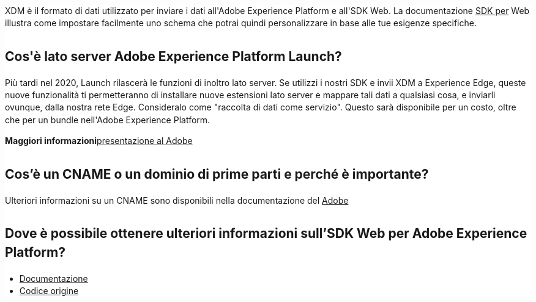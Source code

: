 XDM è il formato di dati utilizzato per inviare i dati all&#39;Adobe Experience Platform e all&#39;SDK Web. La documentazione [SDK per](https://docs.adobe.com/content/help/en/experience-platform/edge/get-started/quick-start-with-launch.html#prepare-a-schema) Web illustra come impostare facilmente uno schema che potrai quindi personalizzare in base alle tue esigenze specifiche.

## Cos&#39;è  lato server Adobe Experience Platform Launch?

Più tardi nel 2020, Launch rilascerà le funzioni di inoltro lato server. Se utilizzi i nostri SDK e invii XDM a Experience Edge, queste nuove funzionalità ti permetteranno di installare nuove estensioni lato server e mappare tali dati a qualsiasi cosa, e inviarli ovunque, dalla nostra rete Edge. Consideralo come &quot;raccolta di dati come servizio&quot;.  Questo sarà disponibile per un costo, oltre che per un bundle nell&#39;Adobe Experience Platform.

**Maggiori informazioni**[presentazione al Adobe](https://adobe.bluejeans.com/playback/s/9LhauPOnRSUTYg6RMHAw4oJekhYfOQgdBLlNekVJdWevYktpxqX2IYyl5fz2Wxh9)

## Cos’è un CNAME o un dominio di prime parti e perché è importante?

Ulteriori informazioni su un CNAME sono disponibili nella documentazione del [Adobe](https://docs.adobe.com/content/help/it-IT/id-service/using/reference/analytics-reference/cname.html)

## Dove è possibile ottenere ulteriori informazioni sull’SDK Web per Adobe Experience Platform?

* [Documentazione](https://docs.adobe.com/content/help/it-IT/experience-platform/edge/home.html)
* [Codice origine](https://github.com/adobe/alloy)
